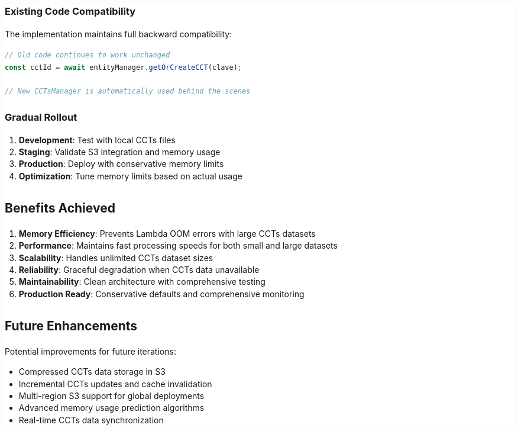 ### Existing Code Compatibility

The implementation maintains full backward compatibility:

```typescript
// Old code continues to work unchanged
const cctId = await entityManager.getOrCreateCCT(clave);

// New CCTsManager is automatically used behind the scenes
```

### Gradual Rollout

1. **Development**: Test with local CCTs files
2. **Staging**: Validate S3 integration and memory usage
3. **Production**: Deploy with conservative memory limits
4. **Optimization**: Tune memory limits based on actual usage

## Benefits Achieved

1. **Memory Efficiency**: Prevents Lambda OOM errors with large CCTs datasets
2. **Performance**: Maintains fast processing speeds for both small and large datasets
3. **Scalability**: Handles unlimited CCTs dataset sizes
4. **Reliability**: Graceful degradation when CCTs data unavailable
5. **Maintainability**: Clean architecture with comprehensive testing
6. **Production Ready**: Conservative defaults and comprehensive monitoring

## Future Enhancements

Potential improvements for future iterations:
- Compressed CCTs data storage in S3
- Incremental CCTs updates and cache invalidation
- Multi-region S3 support for global deployments
- Advanced memory usage prediction algorithms
- Real-time CCTs data synchronization